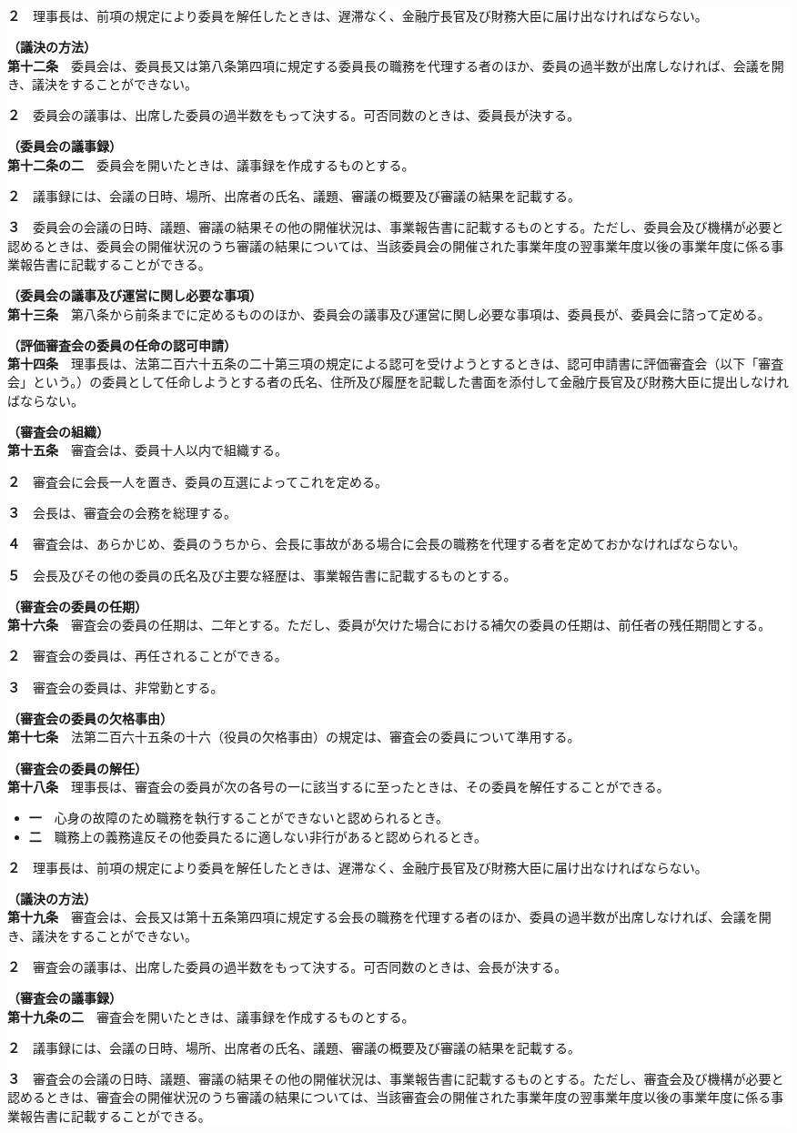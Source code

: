 **２**　理事長は、前項の規定により委員を解任したときは、遅滞なく、金融庁長官及び財務大臣に届け出なければならない。  
  
**（議決の方法）**  
**第十二条**　委員会は、委員長又は第八条第四項に規定する委員長の職務を代理する者のほか、委員の過半数が出席しなければ、会議を開き、議決をすることができない。  
  
**２**　委員会の議事は、出席した委員の過半数をもって決する。可否同数のときは、委員長が決する。  
  
**（委員会の議事録）**  
**第十二条の二**　委員会を開いたときは、議事録を作成するものとする。  
  
**２**　議事録には、会議の日時、場所、出席者の氏名、議題、審議の概要及び審議の結果を記載する。  
  
**３**　委員会の会議の日時、議題、審議の結果その他の開催状況は、事業報告書に記載するものとする。ただし、委員会及び機構が必要と認めるときは、委員会の開催状況のうち審議の結果については、当該委員会の開催された事業年度の翌事業年度以後の事業年度に係る事業報告書に記載することができる。  
  
**（委員会の議事及び運営に関し必要な事項）**  
**第十三条**　第八条から前条までに定めるもののほか、委員会の議事及び運営に関し必要な事項は、委員長が、委員会に諮って定める。  
  
**（評価審査会の委員の任命の認可申請）**  
**第十四条**　理事長は、法第二百六十五条の二十第三項の規定による認可を受けようとするときは、認可申請書に評価審査会（以下「審査会」という。）の委員として任命しようとする者の氏名、住所及び履歴を記載した書面を添付して金融庁長官及び財務大臣に提出しなければならない。  
  
**（審査会の組織）**  
**第十五条**　審査会は、委員十人以内で組織する。  
  
**２**　審査会に会長一人を置き、委員の互選によってこれを定める。  
  
**３**　会長は、審査会の会務を総理する。  
  
**４**　審査会は、あらかじめ、委員のうちから、会長に事故がある場合に会長の職務を代理する者を定めておかなければならない。  
  
**５**　会長及びその他の委員の氏名及び主要な経歴は、事業報告書に記載するものとする。  
  
**（審査会の委員の任期）**  
**第十六条**　審査会の委員の任期は、二年とする。ただし、委員が欠けた場合における補欠の委員の任期は、前任者の残任期間とする。  
  
**２**　審査会の委員は、再任されることができる。  
  
**３**　審査会の委員は、非常勤とする。  
  
**（審査会の委員の欠格事由）**  
**第十七条**　法第二百六十五条の十六（役員の欠格事由）の規定は、審査会の委員について準用する。  
  
**（審査会の委員の解任）**  
**第十八条**　理事長は、審査会の委員が次の各号の一に該当するに至ったときは、その委員を解任することができる。  
* **一**　心身の故障のため職務を執行することができないと認められるとき。  
* **二**　職務上の義務違反その他委員たるに適しない非行があると認められるとき。  
  
**２**　理事長は、前項の規定により委員を解任したときは、遅滞なく、金融庁長官及び財務大臣に届け出なければならない。  
  
**（議決の方法）**  
**第十九条**　審査会は、会長又は第十五条第四項に規定する会長の職務を代理する者のほか、委員の過半数が出席しなければ、会議を開き、議決をすることができない。  
  
**２**　審査会の議事は、出席した委員の過半数をもって決する。可否同数のときは、会長が決する。  
  
**（審査会の議事録）**  
**第十九条の二**　審査会を開いたときは、議事録を作成するものとする。  
  
**２**　議事録には、会議の日時、場所、出席者の氏名、議題、審議の概要及び審議の結果を記載する。  
  
**３**　審査会の会議の日時、議題、審議の結果その他の開催状況は、事業報告書に記載するものとする。ただし、審査会及び機構が必要と認めるときは、審査会の開催状況のうち審議の結果については、当該審査会の開催された事業年度の翌事業年度以後の事業年度に係る事業報告書に記載することができる。  
  